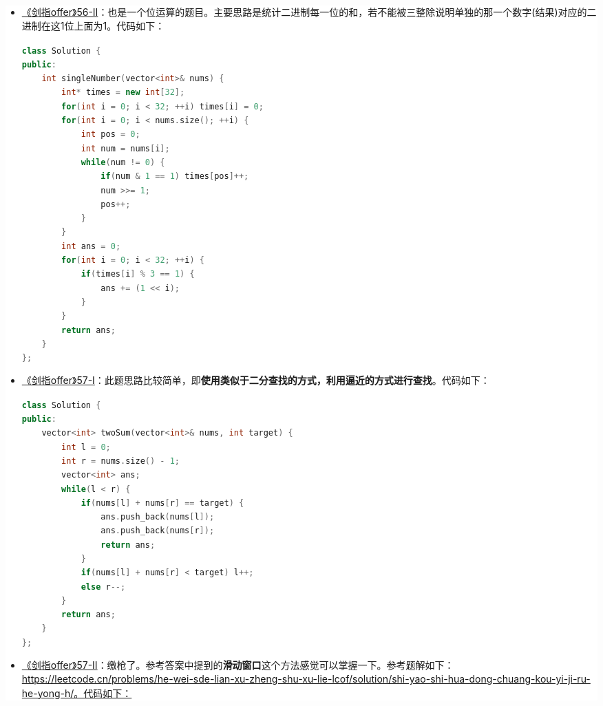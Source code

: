 - [《剑指offer》56-II](https://leetcode.cn/problems/shu-zu-zhong-shu-zi-chu-xian-de-ci-shu-ii-lcof/)：也是一个位运算的题目。主要思路是统计二进制每一位的和，若不能被三整除说明单独的那一个数字(结果)对应的二进制在这1位上面为1。代码如下：

  ```cpp
  class Solution {
  public:
      int singleNumber(vector<int>& nums) {
          int* times = new int[32];
          for(int i = 0; i < 32; ++i) times[i] = 0;
          for(int i = 0; i < nums.size(); ++i) {
              int pos = 0;
              int num = nums[i];
              while(num != 0) {
                  if(num & 1 == 1) times[pos]++;
                  num >>= 1;
                  pos++;
              }
          }
          int ans = 0;
          for(int i = 0; i < 32; ++i) {
              if(times[i] % 3 == 1) {
                  ans += (1 << i);
              }
          }
          return ans;
      }
  };
  ```

- [《剑指offer》57-I](https://leetcode.cn/problems/he-wei-sde-liang-ge-shu-zi-lcof/)：此题思路比较简单，即**使用类似于二分查找的方式，利用逼近的方式进行查找**。代码如下：

  ```cpp
  class Solution {
  public:
      vector<int> twoSum(vector<int>& nums, int target) {
          int l = 0;
          int r = nums.size() - 1;
          vector<int> ans;
          while(l < r) {
              if(nums[l] + nums[r] == target) {
                  ans.push_back(nums[l]);
                  ans.push_back(nums[r]);
                  return ans;
              }
              if(nums[l] + nums[r] < target) l++;
              else r--;
          }
          return ans;
      }
  };
  ```

- [《剑指offer》57-II](https://leetcode.cn/problems/he-wei-sde-lian-xu-zheng-shu-xu-lie-lcof/)：缴枪了。参考答案中提到的**滑动窗口**这个方法感觉可以掌握一下。参考题解如下：https://leetcode.cn/problems/he-wei-sde-lian-xu-zheng-shu-xu-lie-lcof/solution/shi-yao-shi-hua-dong-chuang-kou-yi-ji-ru-he-yong-h/。代码如下：
